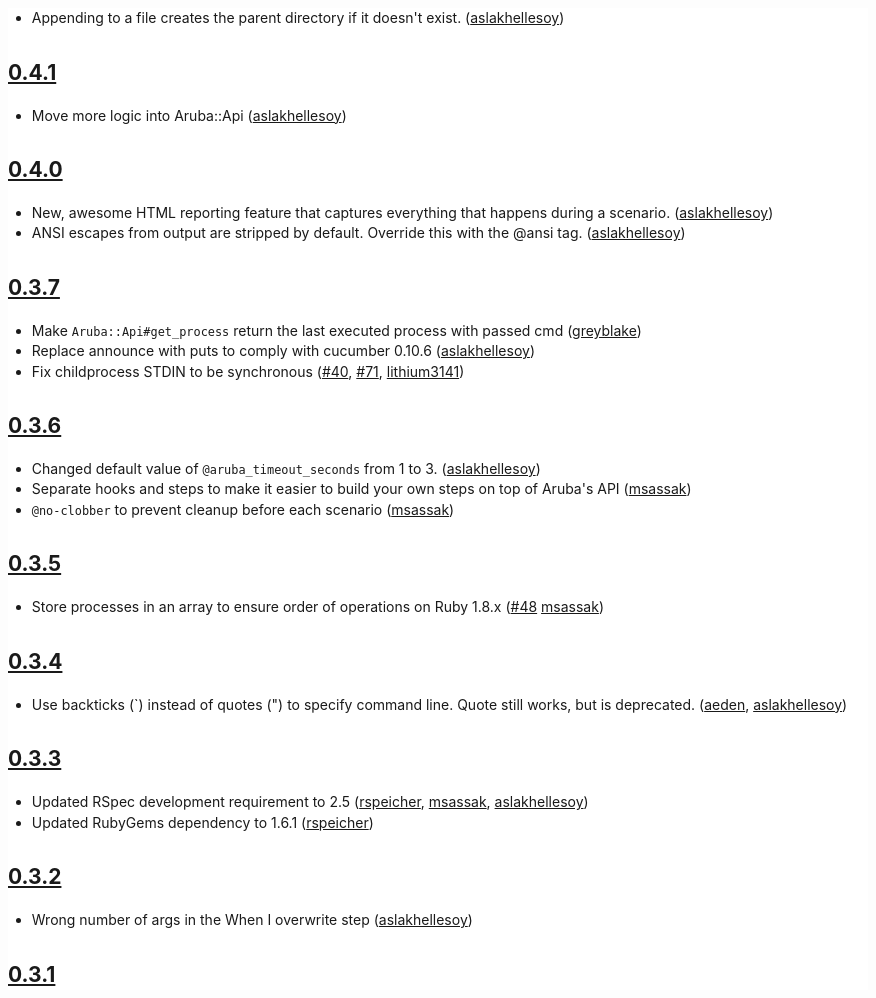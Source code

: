 * Appending to a file creates the parent directory if it doesn't exist.
  ([aslakhellesoy])

## [0.4.1]

* Move more logic into Aruba::Api ([aslakhellesoy])

## [0.4.0]

* New, awesome HTML reporting feature that captures everything that happens
  during a scenario. ([aslakhellesoy])
* ANSI escapes from output are stripped by default. Override this with the @ansi
  tag. ([aslakhellesoy])

## [0.3.7]

* Make `Aruba::Api#get_process` return the last executed process with passed cmd
  ([greyblake])
* Replace announce with puts to comply with cucumber 0.10.6 ([aslakhellesoy])
* Fix childprocess STDIN to be synchronous ([#40], [#71], [lithium3141])

## [0.3.6]

* Changed default value of `@aruba_timeout_seconds` from 1 to 3. ([aslakhellesoy])
* Separate hooks and steps to make it easier to build your own steps on top of
  Aruba's API ([msassak])
* `@no-clobber` to prevent cleanup before each scenario ([msassak])

## [0.3.5]

* Store processes in an array to ensure order of operations on Ruby 1.8.x
  ([#48] [msassak])

## [0.3.4]

* Use backticks (\`) instead of quotes (") to specify command line. Quote still
  works, but is deprecated. ([aeden], [aslakhellesoy])

## [0.3.3]

* Updated RSpec development requirement to 2.5 ([rspeicher], [msassak],
  [aslakhellesoy])
* Updated RubyGems dependency to 1.6.1 ([rspeicher])

## [0.3.2]

* Wrong number of args in the When I overwrite step ([aslakhellesoy])

## [0.3.1]


[AdrieanKhisbe]:  https://github.com/AdrieanKhisbe
[Heinrich]:       https://github.com/Heinrich
[JonRowe]:        https://github.com/JonRowe
[LTe]:            https://github.com/LTe
[aeden]:          https://github.com/aeden
[aknuds1]:        https://github.com/aknuds1
[alindeman]:      https://github.com/alindeman
[amatsuda]:       https://github.com/amatsuda
[argent-smith]:   https://github.com/argent-smith
[aslakhellesoy]:  https://github.com/aslakhellesoy
[cllns]:          https://github.com/cllns
[davetron5000]:   https://github.com/davetron5000
[dchelimsky]:     https://github.com/dchelimsky
[deivid-rodriguez]: https://github.com/deivid-rodriguez
[doudou]:         https://github.com/doudou
[e2]:             https://github.com/e2
[greyblake]:      https://github.com/greyblake
[grosser]:        https://github.com/grosser
[hectcastro]:     https://github.com/hectcastro
[jarib]:          https://github.com/jarib
[jarl-dk]:        https://github.com/jarl-dk
[jaysonesmith]:   https://github.com/jaysonesmith
[junaruga]:       https://github.com/junaruga
[koic]:           https://github.com/koic
[lithium3141]:    https://github.com/lithium3141
[luke-hill]:      https://github.com/luke-hill
[mattwynne]:      https://github.com/mattwynne
[maxmeyer]:       https://github.com/maxmeyer
[msassak]:        https://github.com/msassak
[mvz]:            https://github.com/mvz
[myronmarston]:   https://github.com/myronmarston
[nicolasleger]:   https://github.com/nicolasleger
[njam]:           https://github.com/njam
[nruth]:          https://github.com/nruth
[olleolleolle]:   https://github.com/olleolleolle
[richardxia]:     https://github.com/richardxia
[robertwahler]:   https://github.com/robertwahler
[roschaefer]:     https://github.com/roschaefer
[rspeicher]:      https://github.com/rspeicher
[rubbish]:        https://github.com/rubbish
[scottj97]:       https://github.com/scottj97
[stamhankar999]:  https://github.com/stamhankar999
[taylor]:         https://github.com/taylor
[utkarsh2102]:    https://github.com/utkarsh2102
[tdreyno]:        https://github.com/tdreyno
[xtrasimplicity]: https://github.com/xtrasimplicity
[y-higuchi]:      https://github.com/y-higuchi
[#727]: https://github.com/cucumber/aruba/pull/727
[#725]: https://github.com/cucumber/aruba/pull/725
[#724]: https://github.com/cucumber/aruba/pull/724
[#721]: https://github.com/cucumber/aruba/pull/721
[#719]: https://github.com/cucumber/aruba/pull/719
[#717]: https://github.com/cucumber/aruba/pull/717
[#715]: https://github.com/cucumber/aruba/pull/715
[#712]: https://github.com/cucumber/aruba/pull/712
[#711]: https://github.com/cucumber/aruba/pull/711
[#710]: https://github.com/cucumber/aruba/pull/710
[#709]: https://github.com/cucumber/aruba/pull/709
[#708]: https://github.com/cucumber/aruba/pull/708
[#707]: https://github.com/cucumber/aruba/pull/707
[#704]: https://github.com/cucumber/aruba/pull/704
[#703]: https://github.com/cucumber/aruba/pull/703
[#702]: https://github.com/cucumber/aruba/pull/702
[#701]: https://github.com/cucumber/aruba/pull/701
[#698]: https://github.com/cucumber/aruba/pull/698
[#696]: https://github.com/cucumber/aruba/pull/696
[#693]: https://github.com/cucumber/aruba/pull/693
[#692]: https://github.com/cucumber/aruba/pull/692
[#690]: https://github.com/cucumber/aruba/pull/690
[#689]: https://github.com/cucumber/aruba/pull/689
[#688]: https://github.com/cucumber/aruba/pull/688
[#687]: https://github.com/cucumber/aruba/pull/687
[#686]: https://github.com/cucumber/aruba/pull/686
[#683]: https://github.com/cucumber/aruba/pull/683
[#679]: https://github.com/cucumber/aruba/pull/679
[#677]: https://github.com/cucumber/aruba/pull/677
[#676]: https://github.com/cucumber/aruba/pull/676
[#675]: https://github.com/cucumber/aruba/pull/675
[#674]: https://github.com/cucumber/aruba/pull/674
[#673]: https://github.com/cucumber/aruba/pull/673
[#672]: https://github.com/cucumber/aruba/pull/672
[#671]: https://github.com/cucumber/aruba/pull/671
[#669]: https://github.com/cucumber/aruba/pull/669
[#668]: https://github.com/cucumber/aruba/pull/668
[#666]: https://github.com/cucumber/aruba/pull/666
[#665]: https://github.com/cucumber/aruba/pull/665
[#664]: https://github.com/cucumber/aruba/pull/664
[#663]: https://github.com/cucumber/aruba/pull/663
[#660]: https://github.com/cucumber/aruba/pull/660
[#659]: https://github.com/cucumber/aruba/pull/659
[#658]: https://github.com/cucumber/aruba/pull/658
[#657]: https://github.com/cucumber/aruba/pull/657
[#656]: https://github.com/cucumber/aruba/pull/656
[#655]: https://github.com/cucumber/aruba/pull/655
[#654]: https://github.com/cucumber/aruba/pull/654
[#652]: https://github.com/cucumber/aruba/pull/652
[#650]: https://github.com/cucumber/aruba/pull/650
[#647]: https://github.com/cucumber/aruba/pull/647
[#645]: https://github.com/cucumber/aruba/pull/645
[#644]: https://github.com/cucumber/aruba/pull/644
[#643]: https://github.com/cucumber/aruba/pull/643
[#642]: https://github.com/cucumber/aruba/pull/642
[#639]: https://github.com/cucumber/aruba/pull/639
[#638]: https://github.com/cucumber/aruba/pull/638
[#637]: https://github.com/cucumber/aruba/pull/637
[#636]: https://github.com/cucumber/aruba/pull/636
[#635]: https://github.com/cucumber/aruba/pull/635
[#631]: https://github.com/cucumber/aruba/pull/631
[#629]: https://github.com/cucumber/aruba/pull/629
[#628]: https://github.com/cucumber/aruba/pull/628
[#626]: https://github.com/cucumber/aruba/pull/626
[#623]: https://github.com/cucumber/aruba/pull/623
[#622]: https://github.com/cucumber/aruba/pull/622
[#621]: https://github.com/cucumber/aruba/pull/621
[#620]: https://github.com/cucumber/aruba/pull/620
[#618]: https://github.com/cucumber/aruba/pull/618
[#616]: https://github.com/cucumber/aruba/pull/616
[#615]: https://github.com/cucumber/aruba/pull/615
[#613]: https://github.com/cucumber/aruba/pull/613
[#612]: https://github.com/cucumber/aruba/pull/612
[#611]: https://github.com/cucumber/aruba/pull/611
[#610]: https://github.com/cucumber/aruba/pull/610
[#607]: https://github.com/cucumber/aruba/pull/607
[#606]: https://github.com/cucumber/aruba/pull/606
[#604]: https://github.com/cucumber/aruba/pull/604
[#603]: https://github.com/cucumber/aruba/pull/603
[#602]: https://github.com/cucumber/aruba/pull/602
[#601]: https://github.com/cucumber/aruba/pull/601
[#597]: https://github.com/cucumber/aruba/pull/597
[#596]: https://github.com/cucumber/aruba/pull/596
[#594]: https://github.com/cucumber/aruba/pull/594
[#593]: https://github.com/cucumber/aruba/pull/593
[#591]: https://github.com/cucumber/aruba/pull/591
[#588]: https://github.com/cucumber/aruba/pull/588
[#587]: https://github.com/cucumber/aruba/pull/587
[#585]: https://github.com/cucumber/aruba/pull/585
[#584]: https://github.com/cucumber/aruba/pull/584
[#583]: https://github.com/cucumber/aruba/pull/583
[#582]: https://github.com/cucumber/aruba/pull/582
[#581]: https://github.com/cucumber/aruba/pull/581
[#580]: https://github.com/cucumber/aruba/pull/580
[#578]: https://github.com/cucumber/aruba/pull/578
[#575]: https://github.com/cucumber/aruba/pull/575
[#572]: https://github.com/cucumber/aruba/pull/572
[#571]: https://github.com/cucumber/aruba/pull/571
[#570]: https://github.com/cucumber/aruba/pull/570
[#562]: https://github.com/cucumber/aruba/pull/562
[#561]: https://github.com/cucumber/aruba/pull/561
[#560]: https://github.com/cucumber/aruba/pull/560
[#557]: https://github.com/cucumber/aruba/pull/557
[#555]: https://github.com/cucumber/aruba/pull/555
[#554]: https://github.com/cucumber/aruba/pull/554
[#553]: https://github.com/cucumber/aruba/pull/553
[#551]: https://github.com/cucumber/aruba/pull/551
[#548]: https://github.com/cucumber/aruba/pull/548
[#546]: https://github.com/cucumber/aruba/pull/546
[#544]: https://github.com/cucumber/aruba/pull/544
[#543]: https://github.com/cucumber/aruba/pull/543
[#542]: https://github.com/cucumber/aruba/pull/542
[#541]: https://github.com/cucumber/aruba/pull/541
[#540]: https://github.com/cucumber/aruba/pull/540
[#537]: https://github.com/cucumber/aruba/pull/537
[#536]: https://github.com/cucumber/aruba/pull/536
[#535]: https://github.com/cucumber/aruba/pull/535
[#532]: https://github.com/cucumber/aruba/pull/532
[#530]: https://github.com/cucumber/aruba/pull/530
[#529]: https://github.com/cucumber/aruba/pull/529
[#528]: https://github.com/cucumber/aruba/pull/528
[#523]: https://github.com/cucumber/aruba/pull/523
[#522]: https://github.com/cucumber/aruba/pull/522
[#520]: https://github.com/cucumber/aruba/pull/520
[#517]: https://github.com/cucumber/aruba/pull/517
[#516]: https://github.com/cucumber/aruba/pull/516
[#515]: https://github.com/cucumber/aruba/pull/515
[#514]: https://github.com/cucumber/aruba/pull/514
[#512]: https://github.com/cucumber/aruba/pull/512
[#511]: https://github.com/cucumber/aruba/pull/511
[#510]: https://github.com/cucumber/aruba/pull/510
[#509]: https://github.com/cucumber/aruba/pull/509
[#508]: https://github.com/cucumber/aruba/pull/508
[#507]: https://github.com/cucumber/aruba/pull/507
[#504]: https://github.com/cucumber/aruba/pull/504
[#498]: https://github.com/cucumber/aruba/pull/498
[#497]: https://github.com/cucumber/aruba/pull/497
[#495]: https://github.com/cucumber/aruba/pull/495
[#494]: https://github.com/cucumber/aruba/pull/494
[#493]: https://github.com/cucumber/aruba/pull/493
[#491]: https://github.com/cucumber/aruba/pull/491
[#490]: https://github.com/cucumber/aruba/pull/490
[#489]: https://github.com/cucumber/aruba/pull/489
[#488]: https://github.com/cucumber/aruba/pull/488
[#487]: https://github.com/cucumber/aruba/pull/487
[#486]: https://github.com/cucumber/aruba/pull/486
[#483]: https://github.com/cucumber/aruba/pull/483
[#482]: https://github.com/cucumber/aruba/pull/482
[#481]: https://github.com/cucumber/aruba/pull/481
[#476]: https://github.com/cucumber/aruba/pull/476
[#475]: https://github.com/cucumber/aruba/pull/475
[#471]: https://github.com/cucumber/aruba/pull/471
[#466]: https://github.com/cucumber/aruba/pull/466
[#464]: https://github.com/cucumber/aruba/pull/464
[#462]: https://github.com/cucumber/aruba/pull/462
[#461]: https://github.com/cucumber/aruba/pull/461
[#460]: https://github.com/cucumber/aruba/pull/460
[#459]: https://github.com/cucumber/aruba/pull/459
[#457]: https://github.com/cucumber/aruba/pull/457
[#456]: https://github.com/cucumber/aruba/pull/456
[#454]: https://github.com/cucumber/aruba/pull/454
[#452]: https://github.com/cucumber/aruba/pull/452
[#451]: https://github.com/cucumber/aruba/issues/451
[#449]: https://github.com/cucumber/aruba/issues/449
[#447]: https://github.com/cucumber/aruba/issues/447
[#445]: https://github.com/cucumber/aruba/issues/445
[#444]: https://github.com/cucumber/aruba/issues/444
[#442]: https://github.com/cucumber/aruba/issues/442
[#439]: https://github.com/cucumber/aruba/issues/439
[#438]: https://github.com/cucumber/aruba/issues/438
[#436]: https://github.com/cucumber/aruba/issues/436
[#433]: https://github.com/cucumber/aruba/issues/433
[#427]: https://github.com/cucumber/aruba/issues/427
[#422]: https://github.com/cucumber/aruba/issues/422
[#398]: https://github.com/cucumber/aruba/issues/398
[#390]: https://github.com/cucumber/aruba/issues/390
[#389]: https://github.com/cucumber/aruba/issues/389
[#388]: https://github.com/cucumber/aruba/issues/388
[#387]: https://github.com/cucumber/aruba/issues/387
[#385]: https://github.com/cucumber/aruba/issues/385
[#382]: https://github.com/cucumber/aruba/issues/382
[#376]: https://github.com/cucumber/aruba/issues/376
[#375]: https://github.com/cucumber/aruba/issues/375
[#372]: https://github.com/cucumber/aruba/issues/372
[#366]: https://github.com/cucumber/aruba/issues/366
[#359]: https://github.com/cucumber/aruba/issues/359
[#358]: https://github.com/cucumber/aruba/issues/358
[#357]: https://github.com/cucumber/aruba/issues/357
[#353]: https://github.com/cucumber/aruba/issues/353
[#352]: https://github.com/cucumber/aruba/issues/352
[#349]: https://github.com/cucumber/aruba/issues/349
[#347]: https://github.com/cucumber/aruba/issues/347
[#342]: https://github.com/cucumber/aruba/issues/342
[#341]: https://github.com/cucumber/aruba/issues/341
[#339]: https://github.com/cucumber/aruba/issues/339
[#338]: https://github.com/cucumber/aruba/issues/338
[#336]: https://github.com/cucumber/aruba/issues/336
[#335]: https://github.com/cucumber/aruba/issues/335
[#323]: https://github.com/cucumber/aruba/issues/323
[#322]: https://github.com/cucumber/aruba/issues/322
[#321]: https://github.com/cucumber/aruba/issues/321
[#320]: https://github.com/cucumber/aruba/issues/320
[#314]: https://github.com/cucumber/aruba/issues/314
[#309]: https://github.com/cucumber/aruba/issues/309
[#308]: https://github.com/cucumber/aruba/issues/308
[#306]: https://github.com/cucumber/aruba/issues/306
[#305]: https://github.com/cucumber/aruba/issues/305
[#304]: https://github.com/cucumber/aruba/issues/304
[#302]: https://github.com/cucumber/aruba/issues/302
[#294]: https://github.com/cucumber/aruba/issues/294
[#292]: https://github.com/cucumber/aruba/issues/292
[#287]: https://github.com/cucumber/aruba/issues/287
[#286]: https://github.com/cucumber/aruba/issues/286
[#282]: https://github.com/cucumber/aruba/issues/282
[#279]: https://github.com/cucumber/aruba/issues/279
[#277]: https://github.com/cucumber/aruba/issues/277
[#271]: https://github.com/cucumber/aruba/issues/271
[#268]: https://github.com/cucumber/aruba/issues/268
[#267]: https://github.com/cucumber/aruba/issues/267
[#260]: https://github.com/cucumber/aruba/issues/260
[#257]: https://github.com/cucumber/aruba/issues/257
[#253]: https://github.com/cucumber/aruba/issues/253
[#250]: https://github.com/cucumber/aruba/issues/250
[#244]: https://github.com/cucumber/aruba/issues/244
[#243]: https://github.com/cucumber/aruba/issues/243
[#240]: https://github.com/cucumber/aruba/issues/240
[#239]: https://github.com/cucumber/aruba/issues/239
[#238]: https://github.com/cucumber/aruba/issues/238
[#234]: https://github.com/cucumber/aruba/issues/234
[#232]: https://github.com/cucumber/aruba/issues/232
[#224]: https://github.com/cucumber/aruba/issues/224
[#223]: https://github.com/cucumber/aruba/issues/223
[#157]: https://github.com/cucumber/aruba/issues/157
[#156]: https://github.com/cucumber/aruba/issues/156
[#154]: https://github.com/cucumber/aruba/issues/154
[#151]: https://github.com/cucumber/aruba/issues/151
[#150]: https://github.com/cucumber/aruba/issues/150
[#148]: https://github.com/cucumber/aruba/issues/148
[#144]: https://github.com/cucumber/aruba/issues/144
[#125]: https://github.com/cucumber/aruba/issues/125
[#124]: https://github.com/cucumber/aruba/issues/124
[#121]: https://github.com/cucumber/aruba/issues/121
[#111]: https://github.com/cucumber/aruba/issues/111
[#110]: https://github.com/cucumber/aruba/issues/110
[#104]: https://github.com/cucumber/aruba/issues/104
[#102]: https://github.com/cucumber/aruba/issues/102
[#101]: https://github.com/cucumber/aruba/issues/101
[#95]:  https://github.com/cucumber/aruba/issues/95
[#93]:  https://github.com/cucumber/aruba/issues/93
[#91]:  https://github.com/cucumber/aruba/issues/91
[#89]:  https://github.com/cucumber/aruba/issues/89
[#85]:  https://github.com/cucumber/aruba/issues/85
[#71]:  https://github.com/cucumber/aruba/issues/71
[#48]:  https://github.com/cucumber/aruba/issues/48
[#47]:  https://github.com/cucumber/aruba/issues/47
[#44]:  https://github.com/cucumber/aruba/issues/44
[#43]:  https://github.com/cucumber/aruba/issues/43
[#42]:  https://github.com/cucumber/aruba/issues/42
[#40]:  https://github.com/cucumber/aruba/issues/40
[#31]:  https://github.com/cucumber/aruba/issues/31
[#30]:  https://github.com/cucumber/aruba/issues/30
[#27]:  https://github.com/cucumber/aruba/issues/27
[#18]:  https://github.com/cucumber/aruba/issues/18
[#17]:  https://github.com/cucumber/aruba/issues/17
[#16]:  https://github.com/cucumber/aruba/issues/16
[#15]:  https://github.com/cucumber/aruba/issues/15
[#13]:  https://github.com/cucumber/aruba/issues/13
[#9]:   https://github.com/cucumber/aruba/issues/9
[#7]:   https://github.com/cucumber/aruba/issues/7
[#5]:   https://github.com/cucumber/aruba/issues/5
[#4]:   https://github.com/cucumber/aruba/issues/4
[#1]:   https://github.com/cucumber/aruba/issues/1
[cucumber/cucumber#521]: https://github.com/cucumber/cucumber/issues/521
[jruby/jruby#316]:       https://github.com/jruby/jruby/issues/316
[Unreleased]:     https://github.com/cucumber/aruba/compare/v1.0.3...master
[1.0.3]:          https://github.com/cucumber/aruba/compare/v1.0.2...v1.0.3
[1.0.2]:          https://github.com/cucumber/aruba/compare/v1.0.1...v1.0.2
[1.0.1]:          https://github.com/cucumber/aruba/compare/v1.0.0...v1.0.1
[1.0.0]:          https://github.com/cucumber/aruba/compare/v1.0.0.pre.alpha.5...v1.0.0
[1.0.0.pre.alpha.5]: https://github.com/cucumber/aruba/compare/v1.0.0.pre.alpha.4...v1.0.0.pre.alpha.5
[1.0.0.pre.alpha.4]: https://github.com/cucumber/aruba/compare/v1.0.0.pre.alpha.3...v1.0.0.pre.alpha.4
[1.0.0.pre.alpha.3]: https://github.com/cucumber/aruba/compare/v1.0.0.pre.alpha.2...v1.0.0.pre.alpha.3
[1.0.0.pre.alpha.2]: https://github.com/cucumber/aruba/compare/v1.0.0.pre.alpha.1...v1.0.0.pre.alpha.2
[1.0.0.pre.alpha.1]: https://github.com/cucumber/aruba/compare/v0.14.1...v1.0.0.pre.alpha.1
[0.14.14]:       https://github.com/cucumber/aruba/compare/v0.14.13...v0.14.14
[0.14.13]:       https://github.com/cucumber/aruba/compare/v0.14.12...v0.14.13
[0.14.12]:       https://github.com/cucumber/aruba/compare/v0.14.11...v0.14.12
[0.14.11]:       https://github.com/cucumber/aruba/compare/v0.14.10...v0.14.11
[0.14.10]:       https://github.com/cucumber/aruba/compare/v0.14.9...v0.14.10
[0.14.9]:        https://github.com/cucumber/aruba/compare/v0.14.8...v0.14.9
[0.14.8]:        https://github.com/cucumber/aruba/compare/v0.14.7...v0.14.8
[0.14.7]:        https://github.com/cucumber/aruba/compare/v0.14.6...v0.14.7
[0.14.6]:        https://github.com/cucumber/aruba/compare/v0.14.5...v0.14.6
[0.14.5]:        https://github.com/cucumber/aruba/compare/v0.14.4...v0.14.5
[0.14.4]:        https://github.com/cucumber/aruba/compare/v0.14.3...v0.14.4
[0.14.3]:        https://github.com/cucumber/aruba/compare/v0.14.2...v0.14.3
[0.14.2]:        https://github.com/cucumber/aruba/compare/v0.14.1...v0.14.2
[0.14.1]:        https://github.com/cucumber/aruba/compare/v0.14.0...v0.14.1
[0.14.0]:        https://github.com/cucumber/aruba/compare/v0.13.0...v0.14.0
[0.13.0]:        https://github.com/cucumber/aruba/compare/v0.12.0...v0.13.0
[0.12.0]:        https://github.com/cucumber/aruba/compare/v0.11.2...v0.12.0
[0.11.2]:        https://github.com/cucumber/aruba/compare/v0.11.1...v0.11.2
[0.11.1]:        https://github.com/cucumber/aruba/compare/v0.11.0...v0.11.1
[0.11.0]:        https://github.com/cucumber/aruba/compare/v0.11.0.pre4...v0.11.0
[0.11.0.pre4]:   https://github.com/cucumber/aruba/compare/v0.11.0.pre3...v0.11.0.pre4
[0.11.0.pre3]:   https://github.com/cucumber/aruba/compare/v0.11.0.pre2...v0.11.0.pre3
[0.11.0.pre2]:   https://github.com/cucumber/aruba/compare/v0.11.0.pre...v0.11.0.pre2
[0.11.0.pre]:    https://github.com/cucumber/aruba/compare/v0.10.2...v0.11.0.pre
[0.10.2]:        https://github.com/cucumber/aruba/compare/v0.10.1...v0.10.2
[0.10.1]:        https://github.com/cucumber/aruba/compare/v0.10.0...v0.10.1
[0.10.0]:        https://github.com/cucumber/aruba/compare/v0.10.0.pre2...v0.10.0
[0.10.0.pre2]:   https://github.com/cucumber/aruba/compare/v0.10.0.pre...v0.10.0.pre2
[0.10.0.pre]:    https://github.com/cucumber/aruba/compare/v0.9.0...v0.10.0
[0.9.0]:         https://github.com/cucumber/aruba/compare/v0.9.0.pre2...v0.9.0
[0.9.0.pre2]:    https://github.com/cucumber/aruba/compare/v0.9.0.pre...v0.9.0.pre2
[0.9.0.pre]:     https://github.com/cucumber/aruba/compare/v0.8.1...v0.9.0.pre
[0.8.1]:         https://github.com/cucumber/aruba/compare/v0.8.0...v0.8.1
[0.8.0]:         https://github.com/cucumber/aruba/compare/v0.8.0.pre3...v0.8.0
[0.8.0.pre3]:    https://github.com/cucumber/aruba/compare/v0.8.0.pre2...v0.8.0.pre3
[0.8.0.pre2]:    https://github.com/cucumber/aruba/compare/v0.8.0...v0.8.0.pre2
[0.8.0.pre]:     https://github.com/cucumber/aruba/compare/v0.7.4...v0.8.0.pre
[0.7.4]:         https://github.com/cucumber/aruba/compare/v0.7.2...v0.7.4
[0.7.3]:         https://github.com/cucumber/aruba/compare/v0.7.2...v0.7.3
[0.7.2]:         https://github.com/cucumber/aruba/compare/v0.7.1...v0.7.2
[0.7.1]:         https://github.com/cucumber/aruba/compare/v0.7.0...v0.7.1
[0.7.0]:         https://github.com/cucumber/aruba/compare/v0.6.2...v0.7.0
[0.6.2]:         https://github.com/cucumber/aruba/compare/v0.6.1...v0.6.2
[0.6.1]:         https://github.com/cucumber/aruba/compare/v0.6.0...v0.6.1
[0.6.0]:         https://github.com/cucumber/aruba/compare/v0.5.4...v0.6.0
[0.5.4]:         https://github.com/cucumber/aruba/compare/v0.5.3...v0.5.4
[0.5.3]:         https://github.com/cucumber/aruba/compare/v0.5.2...v0.5.3
[0.5.2]:         https://github.com/cucumber/aruba/compare/v0.5.1...v0.5.2
[0.5.1]:         https://github.com/cucumber/aruba/compare/v0.5.0...v0.5.1
[0.5.0]:         https://github.com/cucumber/aruba/compare/v0.4.10...v0.5.0
[0.4.11]:        https://github.com/cucumber/aruba/compare/v0.4.10...v0.4.11
[0.4.10]:        https://github.com/cucumber/aruba/compare/v0.4.9...v0.4.10
[0.4.9]:         https://github.com/cucumber/aruba/compare/v0.4.8...v0.4.9
[0.4.8]:         https://github.com/cucumber/aruba/compare/v0.4.7...v0.4.8
[0.4.7]:         https://github.com/cucumber/aruba/compare/v0.4.6...v0.4.7
[0.4.6]:         https://github.com/cucumber/aruba/compare/v0.4.5...v0.4.6
[0.4.5]:         https://github.com/cucumber/aruba/compare/v0.4.4...v0.4.5
[0.4.4]:         https://github.com/cucumber/aruba/compare/v0.4.3...v0.4.4
[0.4.3]:         https://github.com/cucumber/aruba/compare/v0.4.2...v0.4.3
[0.4.2]:         https://github.com/cucumber/aruba/compare/v0.4.1...v0.4.2
[0.4.1]:         https://github.com/cucumber/aruba/compare/v0.4.0...v0.4.1
[0.4.0]:         https://github.com/cucumber/aruba/compare/v0.3.7...v0.4.0
[0.3.7]:         https://github.com/cucumber/aruba/compare/v0.3.6...v0.3.7
[0.3.6]:         https://github.com/cucumber/aruba/compare/v0.3.5...v0.3.6
[0.3.5]:         https://github.com/cucumber/aruba/compare/v0.3.4...v0.3.5
[0.3.4]:         https://github.com/cucumber/aruba/compare/v0.3.3...v0.3.4
[0.3.3]:         https://github.com/cucumber/aruba/compare/v0.3.2...v0.3.3
[0.3.2]:         https://github.com/cucumber/aruba/compare/v0.3.1...v0.3.2
[0.3.1]:         https://github.com/cucumber/aruba/compare/v0.3.0...v0.3.1
[0.3.0]:         https://github.com/cucumber/aruba/compare/v0.2.8...v0.3.0
[0.2.8]:         https://github.com/cucumber/aruba/compare/v0.2.7...v0.2.8
[0.2.7]:         https://github.com/cucumber/aruba/compare/v0.2.6...v0.2.7
[0.2.6]:         https://github.com/cucumber/aruba/compare/v0.2.5...v0.2.6
[0.2.5]:         https://github.com/cucumber/aruba/compare/v0.2.4...v0.2.5
[0.2.4]:         https://github.com/cucumber/aruba/compare/v0.2.3...v0.2.4
[0.2.3]:         https://github.com/cucumber/aruba/compare/v0.2.2...v0.2.3
[0.2.2]:         https://github.com/cucumber/aruba/compare/v0.2.1...v0.2.2
[0.2.1]:         https://github.com/cucumber/aruba/compare/v0.2.0...v0.2.1
[0.2.0]:         https://github.com/cucumber/aruba/compare/v0.1.9...v0.2.0
[0.1.9]:         https://github.com/cucumber/aruba/compare/v0.1.8...v0.1.9
[0.1.8]:         https://github.com/cucumber/aruba/compare/v0.1.7...v0.1.8
[0.1.7]:         https://github.com/cucumber/aruba/compare/v0.1.6...v0.1.7
[0.1.6]:         https://github.com/cucumber/aruba/compare/v0.1.5...v0.1.6
[0.1.5]:         https://github.com/cucumber/aruba/compare/v0.1.4...v0.1.5
[0.1.4]:         https://github.com/cucumber/aruba/compare/v0.1.3...v0.1.4
[0.1.3]:         https://github.com/cucumber/aruba/compare/v0.1.2...v0.1.3
[0.1.2]:         https://github.com/cucumber/aruba/compare/v0.1.1...v0.1.2
[0.1.1]:         https://github.com/cucumber/aruba/compare/v0.1.0...v0.1.1
[0.1.0]:         https://github.com/cucumber/aruba/compare/ed6a175d23aaff62dbf355706996f276f304ae8b...v0.1.1
[1]:  http://semver.org
[2]:  http://keepachangelog.com
[3]:  https://github.com/cucumber/aruba/blob/master/CONTRIBUTING.md